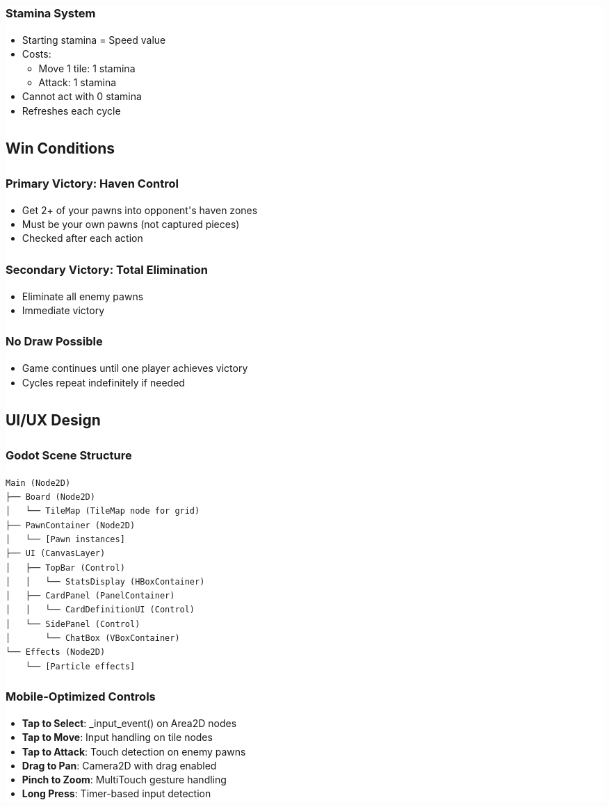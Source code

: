 ### Stamina System
- Starting stamina = Speed value
- Costs:
  - Move 1 tile: 1 stamina
  - Attack: 1 stamina
- Cannot act with 0 stamina
- Refreshes each cycle

## Win Conditions

### Primary Victory: Haven Control
- Get 2+ of your pawns into opponent's haven zones
- Must be your own pawns (not captured pieces)
- Checked after each action

### Secondary Victory: Total Elimination
- Eliminate all enemy pawns
- Immediate victory

### No Draw Possible
- Game continues until one player achieves victory
- Cycles repeat indefinitely if needed

## UI/UX Design

### Godot Scene Structure
```
Main (Node2D)
├── Board (Node2D)
│   └── TileMap (TileMap node for grid)
├── PawnContainer (Node2D)
│   └── [Pawn instances]
├── UI (CanvasLayer)
│   ├── TopBar (Control)
│   │   └── StatsDisplay (HBoxContainer)
│   ├── CardPanel (PanelContainer)
│   │   └── CardDefinitionUI (Control)
│   └── SidePanel (Control)
│       └── ChatBox (VBoxContainer)
└── Effects (Node2D)
    └── [Particle effects]
```

### Mobile-Optimized Controls
- **Tap to Select**: _input_event() on Area2D nodes
- **Tap to Move**: Input handling on tile nodes
- **Tap to Attack**: Touch detection on enemy pawns
- **Drag to Pan**: Camera2D with drag enabled
- **Pinch to Zoom**: MultiTouch gesture handling
- **Long Press**: Timer-based input detection
